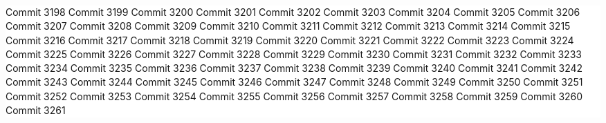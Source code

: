 Commit 3198
Commit 3199
Commit 3200
Commit 3201
Commit 3202
Commit 3203
Commit 3204
Commit 3205
Commit 3206
Commit 3207
Commit 3208
Commit 3209
Commit 3210
Commit 3211
Commit 3212
Commit 3213
Commit 3214
Commit 3215
Commit 3216
Commit 3217
Commit 3218
Commit 3219
Commit 3220
Commit 3221
Commit 3222
Commit 3223
Commit 3224
Commit 3225
Commit 3226
Commit 3227
Commit 3228
Commit 3229
Commit 3230
Commit 3231
Commit 3232
Commit 3233
Commit 3234
Commit 3235
Commit 3236
Commit 3237
Commit 3238
Commit 3239
Commit 3240
Commit 3241
Commit 3242
Commit 3243
Commit 3244
Commit 3245
Commit 3246
Commit 3247
Commit 3248
Commit 3249
Commit 3250
Commit 3251
Commit 3252
Commit 3253
Commit 3254
Commit 3255
Commit 3256
Commit 3257
Commit 3258
Commit 3259
Commit 3260
Commit 3261